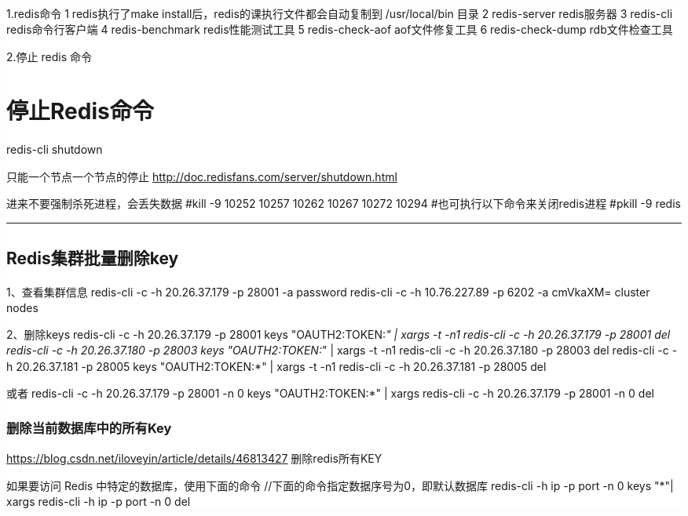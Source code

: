 

1.redis命令
1 redis执行了make install后，redis的课执行文件都会自动复制到 /usr/local/bin 目录
2 redis-server        redis服务器
3 redis-cli            redis命令行客户端
4 redis-benchmark        redis性能测试工具
5 redis-check-aof        aof文件修复工具
6 redis-check-dump    rdb文件检查工具


2.停止 redis 命令 
# 停止Redis命令
redis-cli shutdown

只能一个节点一个节点的停止
http://doc.redisfans.com/server/shutdown.html


进来不要强制杀死进程，会丢失数据
#kill -9 10252 10257 10262 10267 10272 10294
#也可执行以下命令来关闭redis进程
#pkill -9 redis



---------------------------------------------------------------------------------------------------------------------

## Redis集群批量删除key

1、查看集群信息
redis-cli -c -h 20.26.37.179 -p 28001 -a password
redis-cli -c -h 10.76.227.89 -p 6202 -a cmVkaXM=
cluster nodes

2、删除keys
redis-cli -c -h 20.26.37.179 -p 28001 keys "OAUTH2:TOKEN:*" | xargs -t -n1 redis-cli -c -h 20.26.37.179 -p 28001 del
redis-cli -c -h 20.26.37.180 -p 28003 keys "OAUTH2:TOKEN:*" | xargs -t -n1 redis-cli -c -h 20.26.37.180 -p 28003 del
redis-cli -c -h 20.26.37.181 -p 28005 keys "OAUTH2:TOKEN:*" | xargs -t -n1 redis-cli -c -h 20.26.37.181 -p 28005 del


或者
redis-cli -c -h 20.26.37.179 -p 28001 -n 0 keys "OAUTH2:TOKEN:*" | xargs redis-cli -c -h 20.26.37.179 -p 28001 -n 0 del



### 删除当前数据库中的所有Key

https://blog.csdn.net/iloveyin/article/details/46813427
删除redis所有KEY

如果要访问 Redis 中特定的数据库，使用下面的命令
//下面的命令指定数据序号为0，即默认数据库
redis-cli -h ip -p port -n 0 keys "*"| xargs redis-cli -h ip -p port -n 0 del
